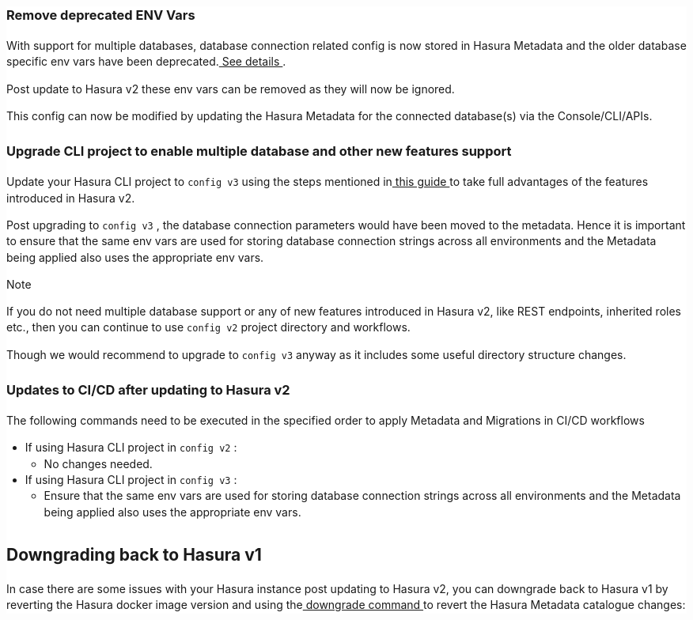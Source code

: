 ### Remove deprecated ENV Vars​

With support for multiple databases, database connection related config is now stored in Hasura Metadata and the older
database specific env vars have been deprecated.[ See details ](https://hasura.io/docs/latest/resources/upgrade-hasura-v2/#hasura-v2-behavior-changes/#hasura-v2-env-changes).

Post update to Hasura v2 these env vars can be removed as they will now be ignored.

This config can now be modified by updating the Hasura Metadata for the connected database(s) via the Console/CLI/APIs.

### Upgrade CLI project to enable multiple database and other new features support​

Update your Hasura CLI project to `config v3` using the steps mentioned in[ this guide ](https://hasura.io/docs/latest/migrations-metadata-seeds/legacy-configs/upgrade-v3/)to take full advantages of the features
introduced in Hasura v2.

Post upgrading to `config v3` , the database connection parameters would have been moved to the metadata. Hence it is
important to ensure that the same env vars are used for storing database connection strings across all environments and
the Metadata being applied also uses the appropriate env vars.

Note

If you do not need multiple database support or any of new features introduced in Hasura v2, like REST endpoints,
inherited roles etc., then you can continue to use `config v2` project directory and workflows.

Though we would recommend to upgrade to `config v3` anyway as it includes some useful directory structure changes.

### Updates to CI/CD after updating to Hasura v2​

The following commands need to be executed in the specified order to apply Metadata and Migrations in CI/CD workflows

- If using Hasura CLI project in `config v2` :
    - No changes needed.
- If using Hasura CLI project in `config v3` :
    - Ensure that the same env vars are used for storing database connection strings across all environments and the
Metadata being applied also uses the appropriate env vars.


## Downgrading back to Hasura v1​

In case there are some issues with your Hasura instance post updating to Hasura v2, you can downgrade back to Hasura v1
by reverting the Hasura docker image version and using the[ downgrade command ](https://hasura.io/docs/latest/deployment/downgrading/)to revert
the Hasura Metadata catalogue changes:

